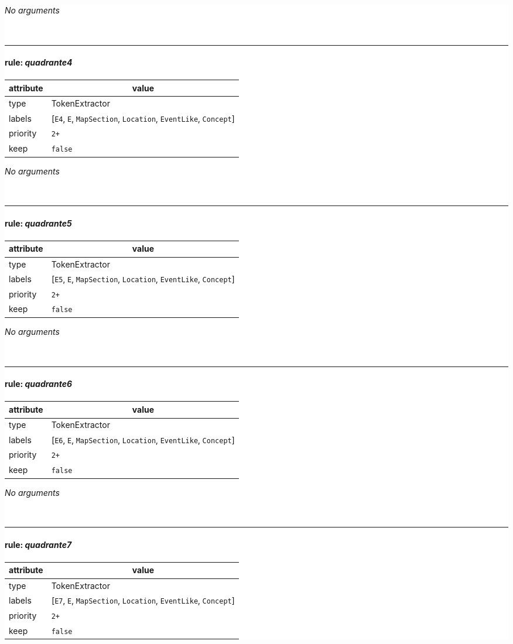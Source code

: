 
_No arguments_

&nbsp;

--------

#### rule: _quadrante4_

attribute | value
-----  |   ---- 
type |  TokenExtractor
labels    | [`E4`, `E`, `MapSection`, `Location`, `EventLike`, `Concept`]
priority  | `2+`
keep      | `false`


_No arguments_

&nbsp;

--------

#### rule: _quadrante5_

attribute | value
-----  |   ---- 
type |  TokenExtractor
labels    | [`E5`, `E`, `MapSection`, `Location`, `EventLike`, `Concept`]
priority  | `2+`
keep      | `false`


_No arguments_

&nbsp;

--------

#### rule: _quadrante6_

attribute | value
-----  |   ---- 
type |  TokenExtractor
labels    | [`E6`, `E`, `MapSection`, `Location`, `EventLike`, `Concept`]
priority  | `2+`
keep      | `false`


_No arguments_

&nbsp;

--------

#### rule: _quadrante7_

attribute | value
-----  |   ---- 
type |  TokenExtractor
labels    | [`E7`, `E`, `MapSection`, `Location`, `EventLike`, `Concept`]
priority  | `2+`
keep      | `false`
